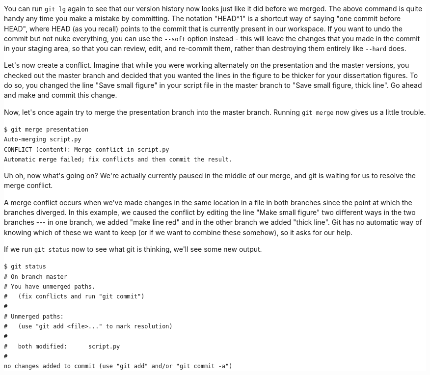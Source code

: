 You can run `git lg` again to see that our version history now looks just like it did before we merged. The above command is quite handy any time you make a mistake by committing. The notation "HEAD^1" is a shortcut way of saying "one commit before HEAD", where HEAD (as you recall) points to the commit that is currently present in our workspace. If you want to undo the commit but not nuke everything, you can use the `--soft` option instead - this will leave the changes that you made in the commit in your staging area, so that you can review, edit, and re-commit them, rather than destroying them entirely like `--hard` does.

Let's now create a conflict. Imagine that while you were working alternately on the presentation and the master versions, you checked out the master branch and decided that you wanted the lines in the figure to be thicker for your dissertation figures. To do so, you changed the line "Save small figure" in your script file in the master branch to "Save small figure, thick line". Go ahead and make and commit this change.

Now, let's once again try to merge the presentation branch into the master branch. Running `git merge` now gives us a little trouble.

    $ git merge presentation
    Auto-merging script.py
    CONFLICT (content): Merge conflict in script.py
    Automatic merge failed; fix conflicts and then commit the result.

Uh oh, now what's going on? We're actually currently paused in the middle of our merge, and git is waiting for us to resolve the merge conflict.

A merge conflict occurs when we've made changes in the same location in a file in both branches since the point at which the branches diverged. In this example, we caused the conflict by editing the line "Make small figure" two different ways in the two branches --- in one branch, we added "make line red" and in the other branch we added "thick line". Git has no automatic way of knowing which of these we want to keep (or if we want to combine these somehow), so it asks for our help.

If we run `git status` now to see what git is thinking, we'll see some new output.

    $ git status
    # On branch master
    # You have unmerged paths.
    #   (fix conflicts and run "git commit")
    #
    # Unmerged paths:
    #   (use "git add <file>..." to mark resolution)
    #
    #	both modified:      script.py
    #
    no changes added to commit (use "git add" and/or "git commit -a")
